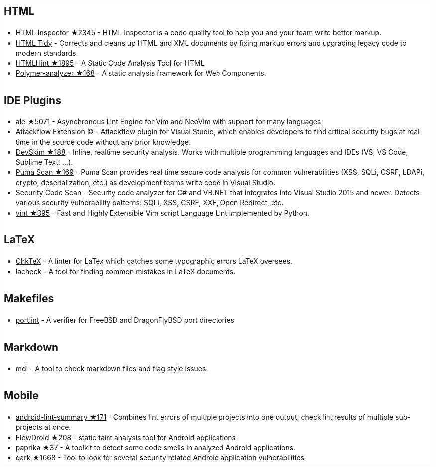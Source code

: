 ## HTML

* [HTML Inspector ★2345](https://github.com/philipwalton/html-inspector) - HTML Inspector is a code quality tool to help you and your team write better markup.
* [HTML Tidy](http://www.html-tidy.org/) - Corrects and cleans up HTML and XML documents by fixing markup errors and upgrading legacy code to modern standards.
* [HTMLHint ★1895](https://github.com/yaniswang/HTMLHint) - A Static Code Analysis Tool for HTML
* [Polymer-analyzer ★168](https://github.com/Polymer/polymer-analyzer) - A static analysis framework for Web Components.


## IDE Plugins

* [ale ★5071](https://github.com/w0rp/ale) - Asynchronous Lint Engine for Vim and NeoVim with support for many languages
* [Attackflow Extension](https://www.attackflow.com/Extension) :copyright: - Attackflow plugin for Visual Studio, which enables developers to find critical security bugs at real time in the source code without any prior knowledge.
* [DevSkim ★188](https://github.com/Microsoft/DevSkim) - Inline, realtime security analysis. Works with multiple programming languages and IDEs (VS, VS Code, Sublime Text, ...).
* [Puma Scan ★169](https://github.com/pumasecurity/puma-scan) - Puma Scan provides real time secure code analysis for common vulnerabilities (XSS, SQLi, CSRF, LDAPi, crypto, deserialization, etc.) as development teams write code in Visual Studio.
* [Security Code Scan](https://security-code-scan.github.io/) - Security code analyzer for C# and VB.NET that integrates into Visual Studio 2015 and newer. Detects various security vulnerability patterns: SQLi, XSS, CSRF, XXE, Open Redirect, etc.
* [vint ★395](https://github.com/Kuniwak/vint) - Fast and Highly Extensible Vim script Language Lint implemented by Python.

## LaTeX

* [ChkTeX](http://www.nongnu.org/chktex/) - A linter for LaTex which catches some typographic errors LaTeX oversees.
* [lacheck](https://www.ctan.org/pkg/lacheck) - A tool for finding common mistakes in LaTeX documents.

## Makefiles

* [portlint](https://www.freebsd.org/cgi/man.cgi?query=portlint&sektion=1&manpath=FreeBSD+8.1-RELEASE+and+Ports) - A verifier for FreeBSD and DragonFlyBSD port directories

## Markdown

* [mdl](https://github.com/mivok/markdownlint) - A tool to check markdown files and flag style issues.

## Mobile

* [android-lint-summary ★171](https://github.com/passy/android-lint-summary) - Combines lint errors of multiple projects into one output, check lint results of multiple sub-projects at once.
* [FlowDroid ★208](https://github.com/secure-software-engineering/soot-infoflow-android) - static taint analysis tool for Android applications
* [paprika ★37](https://github.com/GeoffreyHecht/paprika) - A toolkit to detect some code smells in analyzed Android applications.
* [qark ★1668](https://github.com/linkedin/qark) - Tool to look for several security related Android application vulnerabilities

